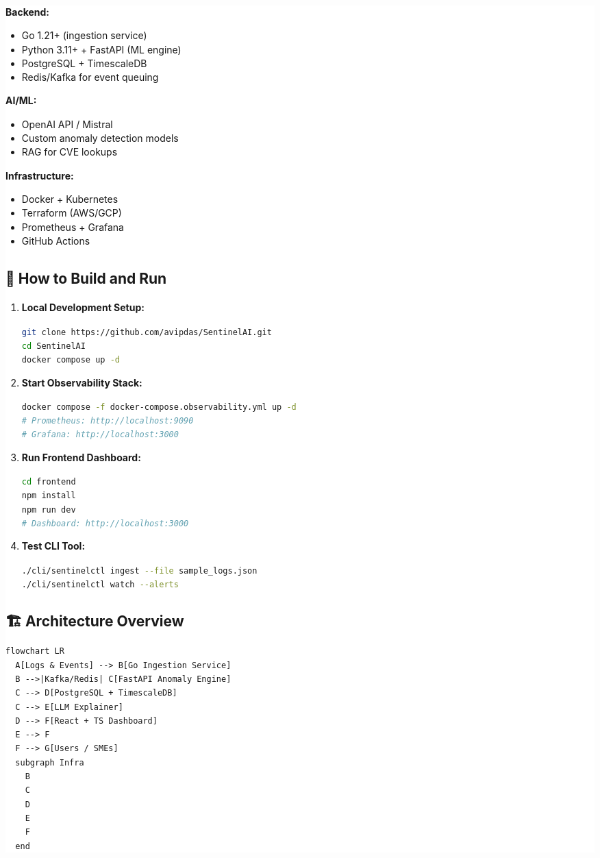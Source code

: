 **Backend:**
- Go 1.21+ (ingestion service)
- Python 3.11+ + FastAPI (ML engine)
- PostgreSQL + TimescaleDB
- Redis/Kafka for event queuing

**AI/ML:**
- OpenAI API / Mistral
- Custom anomaly detection models
- RAG for CVE lookups

**Infrastructure:**
- Docker + Kubernetes
- Terraform (AWS/GCP)
- Prometheus + Grafana
- GitHub Actions

## 🔨 How to Build and Run

1. **Local Development Setup:**
   ```bash
   git clone https://github.com/avipdas/SentinelAI.git
   cd SentinelAI
   docker compose up -d
   ```

2. **Start Observability Stack:**
   ```bash
   docker compose -f docker-compose.observability.yml up -d
   # Prometheus: http://localhost:9090
   # Grafana: http://localhost:3000
   ```

3. **Run Frontend Dashboard:**
   ```bash
   cd frontend
   npm install
   npm run dev
   # Dashboard: http://localhost:3000
   ```

4. **Test CLI Tool:**
   ```bash
   ./cli/sentinelctl ingest --file sample_logs.json
   ./cli/sentinelctl watch --alerts
   ```

## 🏗️ Architecture Overview

```mermaid
flowchart LR
  A[Logs & Events] --> B[Go Ingestion Service]
  B -->|Kafka/Redis| C[FastAPI Anomaly Engine]
  C --> D[PostgreSQL + TimescaleDB]
  C --> E[LLM Explainer]
  D --> F[React + TS Dashboard]
  E --> F
  F --> G[Users / SMEs]
  subgraph Infra
    B
    C
    D
    E
    F
  end
```
